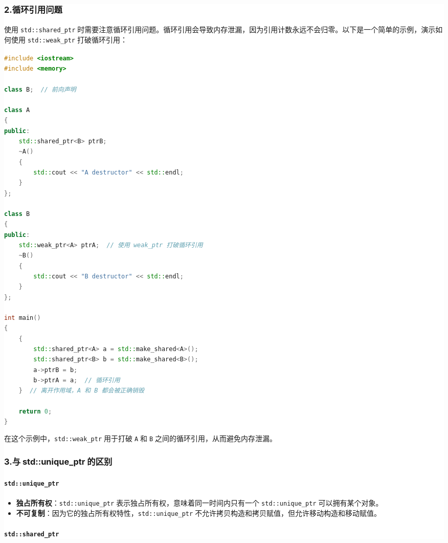 ### 2.循环引用问题

使用 `std::shared_ptr` 时需要注意循环引用问题。循环引用会导致内存泄漏，因为引用计数永远不会归零。以下是一个简单的示例，演示如何使用 `std::weak_ptr` 打破循环引用：

```cpp
#include <iostream>
#include <memory>

class B;  // 前向声明

class A
{
public:
    std::shared_ptr<B> ptrB;
    ~A()
    {
        std::cout << "A destructor" << std::endl;
    }
};

class B
{
public:
    std::weak_ptr<A> ptrA;  // 使用 weak_ptr 打破循环引用
    ~B()
    {
        std::cout << "B destructor" << std::endl;
    }
};

int main()
{
    {
        std::shared_ptr<A> a = std::make_shared<A>();
        std::shared_ptr<B> b = std::make_shared<B>();
        a->ptrB = b;
        b->ptrA = a;  // 循环引用
    }  // 离开作用域，A 和 B 都会被正确销毁

    return 0;
}
```

在这个示例中，`std::weak_ptr` 用于打破 `A` 和 `B` 之间的循环引用，从而避免内存泄漏。

### 3.与 std::unique_ptr 的区别

#### `std::unique_ptr`

- **独占所有权**：`std::unique_ptr` 表示独占所有权，意味着同一时间内只有一个 `std::unique_ptr` 可以拥有某个对象。
- **不可复制**：因为它的独占所有权特性，`std::unique_ptr` 不允许拷贝构造和拷贝赋值，但允许移动构造和移动赋值。

#### `std::shared_ptr`
